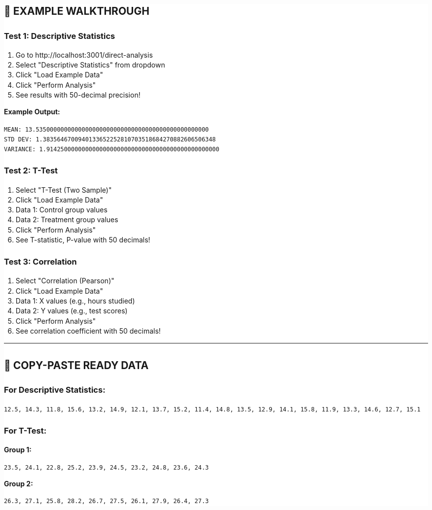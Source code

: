 
## 📝 EXAMPLE WALKTHROUGH

### Test 1: Descriptive Statistics
1. Go to http://localhost:3001/direct-analysis
2. Select "Descriptive Statistics" from dropdown
3. Click "Load Example Data"
4. Click "Perform Analysis"
5. See results with 50-decimal precision!

**Example Output:**
```
MEAN: 13.5350000000000000000000000000000000000000000000000
STD DEV: 1.3835646700940133652252810703518684270882606506348
VARIANCE: 1.9142500000000000000000000000000000000000000000000
```

### Test 2: T-Test
1. Select "T-Test (Two Sample)"
2. Click "Load Example Data"
3. Data 1: Control group values
4. Data 2: Treatment group values
5. Click "Perform Analysis"
6. See T-statistic, P-value with 50 decimals!

### Test 3: Correlation
1. Select "Correlation (Pearson)"
2. Click "Load Example Data"
3. Data 1: X values (e.g., hours studied)
4. Data 2: Y values (e.g., test scores)
5. Click "Perform Analysis"
6. See correlation coefficient with 50 decimals!

---

## 🎯 COPY-PASTE READY DATA

### For Descriptive Statistics:
```
12.5, 14.3, 11.8, 15.6, 13.2, 14.9, 12.1, 13.7, 15.2, 11.4, 14.8, 13.5, 12.9, 14.1, 15.8, 11.9, 13.3, 14.6, 12.7, 15.1
```

### For T-Test:
**Group 1:**
```
23.5, 24.1, 22.8, 25.2, 23.9, 24.5, 23.2, 24.8, 23.6, 24.3
```
**Group 2:**
```
26.3, 27.1, 25.8, 28.2, 26.7, 27.5, 26.1, 27.9, 26.4, 27.3
```
